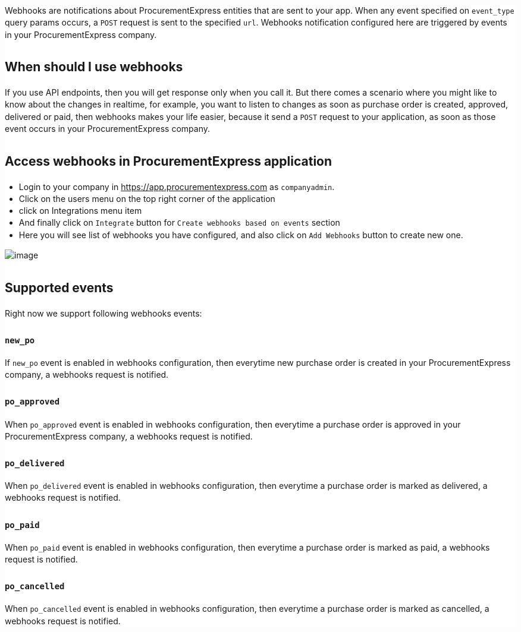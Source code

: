 Webhooks are notifications about ProcurementExpress entities that are sent to your app. When any event specified on `event_type` query params occurs, a `POST` request is sent to the specified `url`. Webhooks notification configured here are triggered by events in your ProcurementExpress company. 

## When should I use webhooks

If you use API endpoints, then you will get response only when you call it. But there comes a scenario where you might like to know about the changes in realtime, for example, you want to listen to changes as soon as purchase order is created, approved, delivered or paid, then webhooks makes your life easier, because it send a `POST` request to your application, as soon as those event occurs in your ProcurementExpress company.

## Access webhooks in ProcurementExpress application

- Login to your company in https://app.procurementexpress.com as `companyadmin`.
- Click on the users menu on the top right corner of the application
- click on Integrations menu item
- And finally click on `Integrate` button for `Create webhooks based on events` section
- Here you will see list of webhooks you have configured, and also click on `Add Webhooks` button to create new one.

![image](https://user-images.githubusercontent.com/4189129/165744544-6743c4fb-14ac-4521-81c7-8c0922d2e357.png)

## Supported events

Right now we support following webhooks events:

### `new_po`

If `new_po` event is enabled in webhooks configuration, then everytime new purchase order is created in your ProcurementExpress company, a webhooks request is notified.

### `po_approved`

When `po_approved` event is enabled in webhooks configuration, then everytime a purchase order is approved in your ProcurementExpress company, a webhooks request is notified.

### `po_delivered`

When `po_delivered` event is enabled in webhooks configuration, then everytime a purchase order is marked as delivered, a webhooks request is notified.
### `po_paid`

When `po_paid` event is enabled in webhooks configuration, then everytime a purchase order is marked as paid, a webhooks request is notified.

### `po_cancelled`

When `po_cancelled` event is enabled in webhooks configuration, then everytime a purchase order is marked as cancelled, a webhooks request is notified.
